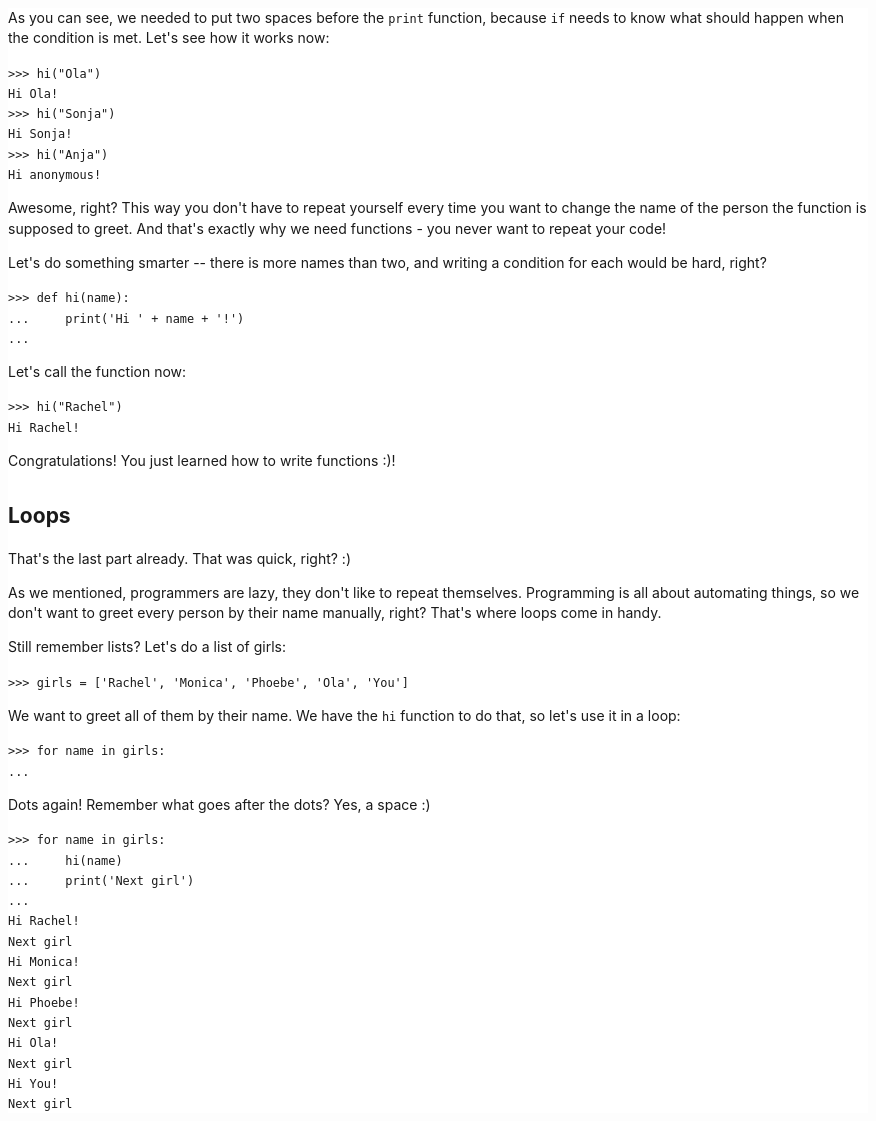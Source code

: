 As you can see, we needed to put two spaces before the `print` function, because `if` needs to know what should happen when the condition is met. Let's see how it works now:

    >>> hi("Ola")
    Hi Ola!
    >>> hi("Sonja")
    Hi Sonja!
    >>> hi("Anja")
    Hi anonymous!

Awesome, right? This way you don't have to repeat yourself every time you want to change the name of the person the function is supposed to greet. And that's exactly why we need functions - you never want to repeat your code!

Let's do something smarter -- there is more names than two, and writing a condition for each would be hard, right?

    >>> def hi(name):
    ...     print('Hi ' + name + '!')
    ...

Let's call the function now:

    >>> hi("Rachel")
    Hi Rachel!

Congratulations! You just learned how to write functions :)!

## Loops

That's the last part already. That was quick, right? :)

As we mentioned, programmers are lazy, they don't like to repeat themselves. Programming is all about automating things, so we don't want to greet every person by their name manually, right? That's where loops come in handy.

Still remember lists? Let's do a list of girls:

    >>> girls = ['Rachel', 'Monica', 'Phoebe', 'Ola', 'You']

We want to greet all of them by their name. We have the `hi` function to do that, so let's use it in a loop:

    >>> for name in girls:
    ...

Dots again! Remember what goes after the dots? Yes, a space :)

    >>> for name in girls:
    ...     hi(name)
    ...     print('Next girl')
    ...
    Hi Rachel!
    Next girl
    Hi Monica!
    Next girl
    Hi Phoebe!
    Next girl
    Hi Ola!
    Next girl
    Hi You!
    Next girl
